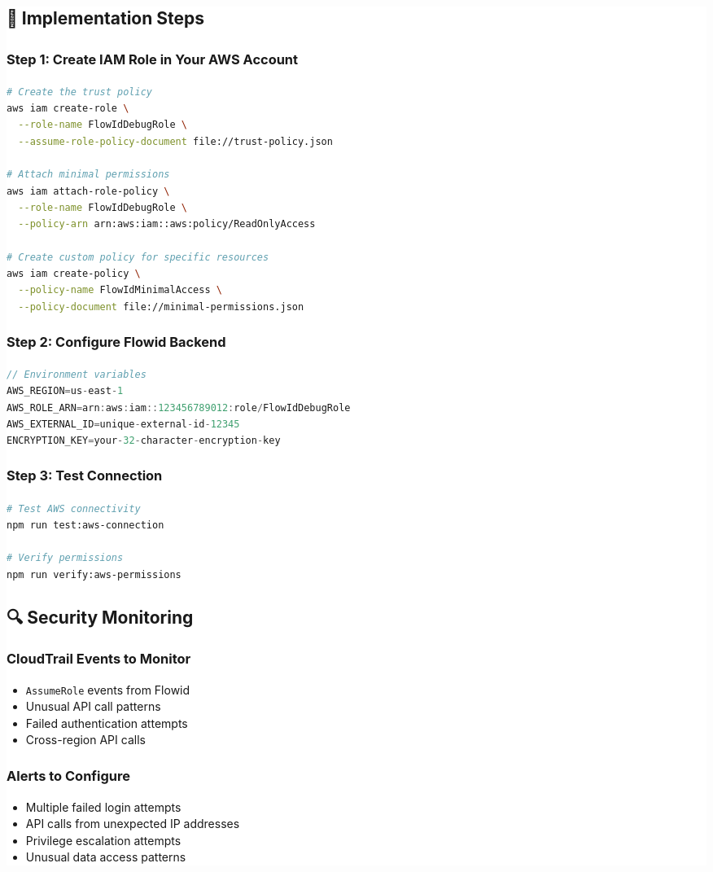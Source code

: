 ## 🚀 Implementation Steps

### Step 1: Create IAM Role in Your AWS Account
```bash
# Create the trust policy
aws iam create-role \
  --role-name FlowIdDebugRole \
  --assume-role-policy-document file://trust-policy.json

# Attach minimal permissions
aws iam attach-role-policy \
  --role-name FlowIdDebugRole \
  --policy-arn arn:aws:iam::aws:policy/ReadOnlyAccess

# Create custom policy for specific resources
aws iam create-policy \
  --policy-name FlowIdMinimalAccess \
  --policy-document file://minimal-permissions.json
```

### Step 2: Configure Flowid Backend
```typescript
// Environment variables
AWS_REGION=us-east-1
AWS_ROLE_ARN=arn:aws:iam::123456789012:role/FlowIdDebugRole
AWS_EXTERNAL_ID=unique-external-id-12345
ENCRYPTION_KEY=your-32-character-encryption-key
```

### Step 3: Test Connection
```bash
# Test AWS connectivity
npm run test:aws-connection

# Verify permissions
npm run verify:aws-permissions
```

## 🔍 Security Monitoring

### CloudTrail Events to Monitor
- `AssumeRole` events from Flowid
- Unusual API call patterns
- Failed authentication attempts
- Cross-region API calls

### Alerts to Configure
- Multiple failed login attempts
- API calls from unexpected IP addresses
- Privilege escalation attempts
- Unusual data access patterns
